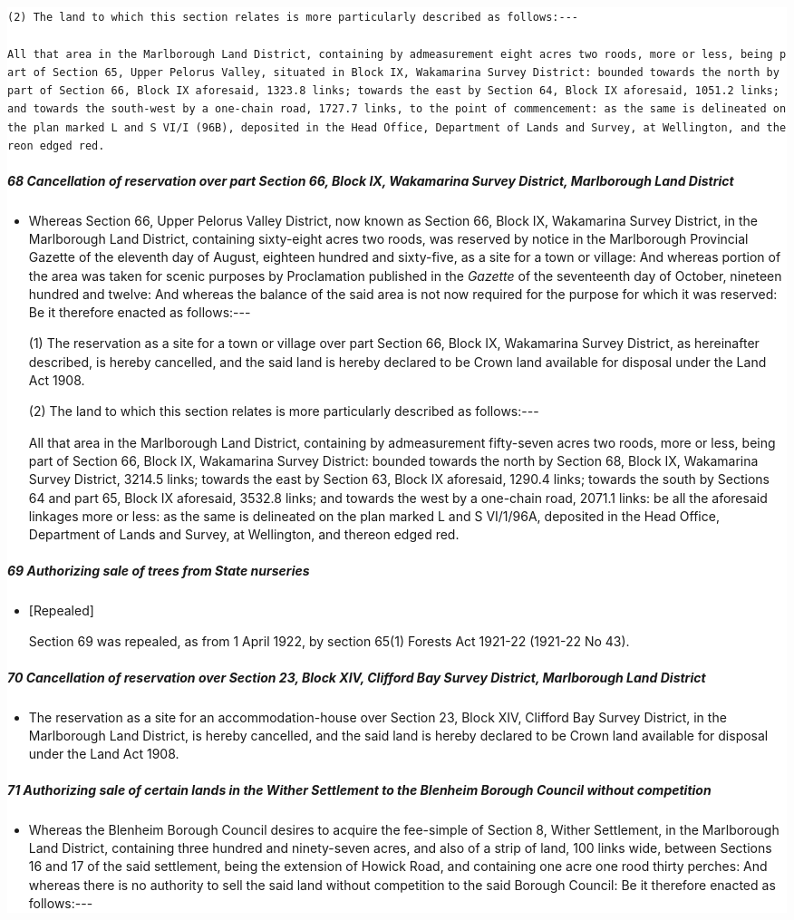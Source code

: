     (2) The land to which this section relates is more particularly described as follows:---
    
    All that area in the Marlborough Land District, containing by admeasurement eight acres two roods, more or less, being part of Section 65, Upper Pelorus Valley, situated in Block IX, Wakamarina Survey District: bounded towards the north by part of Section 66, Block IX aforesaid, 1323.8 links; towards the east by Section 64, Block IX aforesaid, 1051.2 links; and towards the south-west by a one-chain road, 1727.7 links, to the point of commencement: as the same is delineated on the plan marked L and S VI/I (96B), deposited in the Head Office, Department of Lands and Survey, at Wellington, and thereon edged red.

##### 68 Cancellation of reservation over part Section 66, Block IX, Wakamarina Survey District, Marlborough Land District
    
*   Whereas Section 66, Upper Pelorus Valley District, now known as Section 66, Block IX, Wakamarina Survey District, in the Marlborough Land District, containing sixty-eight acres two roods, was reserved by notice in the Marlborough Provincial Gazette of the eleventh day of August, eighteen hundred and sixty-five, as a site for a town or village: And whereas portion of the area was taken for scenic purposes by Proclamation published in the _Gazette_ of the seventeenth day of October, nineteen hundred and twelve: And whereas the balance of the said area is not now required for the purpose for which it was reserved: Be it therefore enacted as follows:---
    
    (1) The reservation as a site for a town or village over part Section 66, Block IX, Wakamarina Survey District, as hereinafter described, is hereby cancelled, and the said land is hereby declared to be Crown land available for disposal under the Land Act 1908\.
    
    (2) The land to which this section relates is more particularly described as follows:---
    
    All that area in the Marlborough Land District, containing by admeasurement fifty-seven acres two roods, more or less, being part of Section 66, Block IX, Wakamarina Survey District: bounded towards the north by Section 68, Block IX, Wakamarina Survey District, 3214.5 links; towards the east by Section 63, Block IX aforesaid, 1290.4 links; towards the south by Sections 64 and part 65, Block IX aforesaid, 3532.8 links; and towards the west by a one-chain road, 2071.1 links: be all the aforesaid linkages more or less: as the same is delineated on the plan marked L and S VI/1/96A, deposited in the Head Office, Department of Lands and Survey, at Wellington, and thereon edged red.

##### 69 Authorizing sale of trees from State nurseries
    
*   \[Repealed\]
    
    Section 69 was repealed, as from 1 April 1922, by section 65(1) Forests Act 1921-22 (1921-22 No 43).

##### 70 Cancellation of reservation over Section 23, Block XIV, Clifford Bay Survey District, Marlborough Land District
    
*   The reservation as a site for an accommodation-house over Section 23, Block XIV, Clifford Bay Survey District, in the Marlborough Land District, is hereby cancelled, and the said land is hereby declared to be Crown land available for disposal under the Land Act 1908\.

##### 71 Authorizing sale of certain lands in the Wither Settlement to the Blenheim Borough Council without competition
    
*   Whereas the Blenheim Borough Council desires to acquire the fee-simple of Section 8, Wither Settlement, in the Marlborough Land District, containing three hundred and ninety-seven acres, and also of a strip of land, 100 links wide, between Sections 16 and 17 of the said settlement, being the extension of Howick Road, and containing one acre one rood thirty perches: And whereas there is no authority to sell the said land without competition to the said Borough Council: Be it therefore enacted as follows:---
    